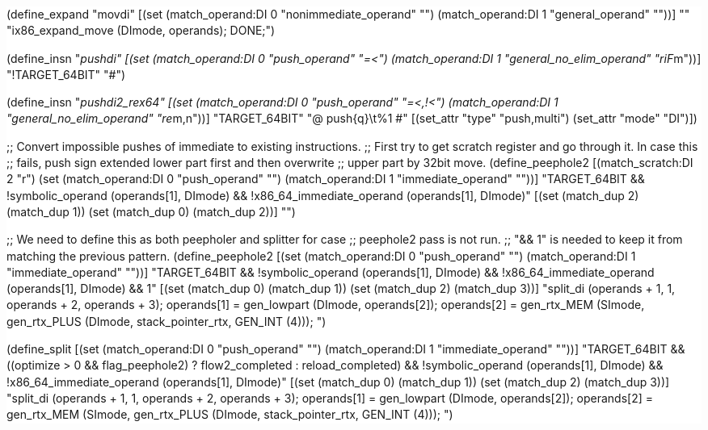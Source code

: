 (define_expand "movdi"
  [(set (match_operand:DI 0 "nonimmediate_operand" "")
        (match_operand:DI 1 "general_operand" ""))]
  ""
  "ix86_expand_move (DImode, operands); DONE;")

(define_insn "*pushdi"
  [(set (match_operand:DI 0 "push_operand" "=<")
        (match_operand:DI 1 "general_no_elim_operand" "riF*m"))]
  "!TARGET_64BIT"
  "#")

(define_insn "*pushdi2_rex64"
  [(set (match_operand:DI 0 "push_operand" "=<,!<")
        (match_operand:DI 1 "general_no_elim_operand" "re*m,n"))]
  "TARGET_64BIT"
  "@
   push{q}\t%1
   #"
  [(set_attr "type" "push,multi")
   (set_attr "mode" "DI")])

;; Convert impossible pushes of immediate to existing instructions.
;; First try to get scratch register and go through it.  In case this
;; fails, push sign extended lower part first and then overwrite
;; upper part by 32bit move.
(define_peephole2
  [(match_scratch:DI 2 "r")
   (set (match_operand:DI 0 "push_operand" "")
        (match_operand:DI 1 "immediate_operand" ""))]
  "TARGET_64BIT && !symbolic_operand (operands[1], DImode)
   && !x86_64_immediate_operand (operands[1], DImode)"
  [(set (match_dup 2) (match_dup 1))
   (set (match_dup 0) (match_dup 2))]
  "")

;; We need to define this as both peepholer and splitter for case
;; peephole2 pass is not run.
;; "&& 1" is needed to keep it from matching the previous pattern.
(define_peephole2
  [(set (match_operand:DI 0 "push_operand" "")
        (match_operand:DI 1 "immediate_operand" ""))]
  "TARGET_64BIT && !symbolic_operand (operands[1], DImode)
   && !x86_64_immediate_operand (operands[1], DImode) && 1"
  [(set (match_dup 0) (match_dup 1))
   (set (match_dup 2) (match_dup 3))]
  "split_di (operands + 1, 1, operands + 2, operands + 3);
   operands[1] = gen_lowpart (DImode, operands[2]);
   operands[2] = gen_rtx_MEM (SImode, gen_rtx_PLUS (DImode, stack_pointer_rtx,
                                                    GEN_INT (4)));
  ")

(define_split
  [(set (match_operand:DI 0 "push_operand" "")
        (match_operand:DI 1 "immediate_operand" ""))]
  "TARGET_64BIT && ((optimize > 0 && flag_peephole2)
                    ? flow2_completed : reload_completed)
   && !symbolic_operand (operands[1], DImode)
   && !x86_64_immediate_operand (operands[1], DImode)"
  [(set (match_dup 0) (match_dup 1))
   (set (match_dup 2) (match_dup 3))]
  "split_di (operands + 1, 1, operands + 2, operands + 3);
   operands[1] = gen_lowpart (DImode, operands[2]);
   operands[2] = gen_rtx_MEM (SImode, gen_rtx_PLUS (DImode, stack_pointer_rtx,
                                                    GEN_INT (4)));
  ")